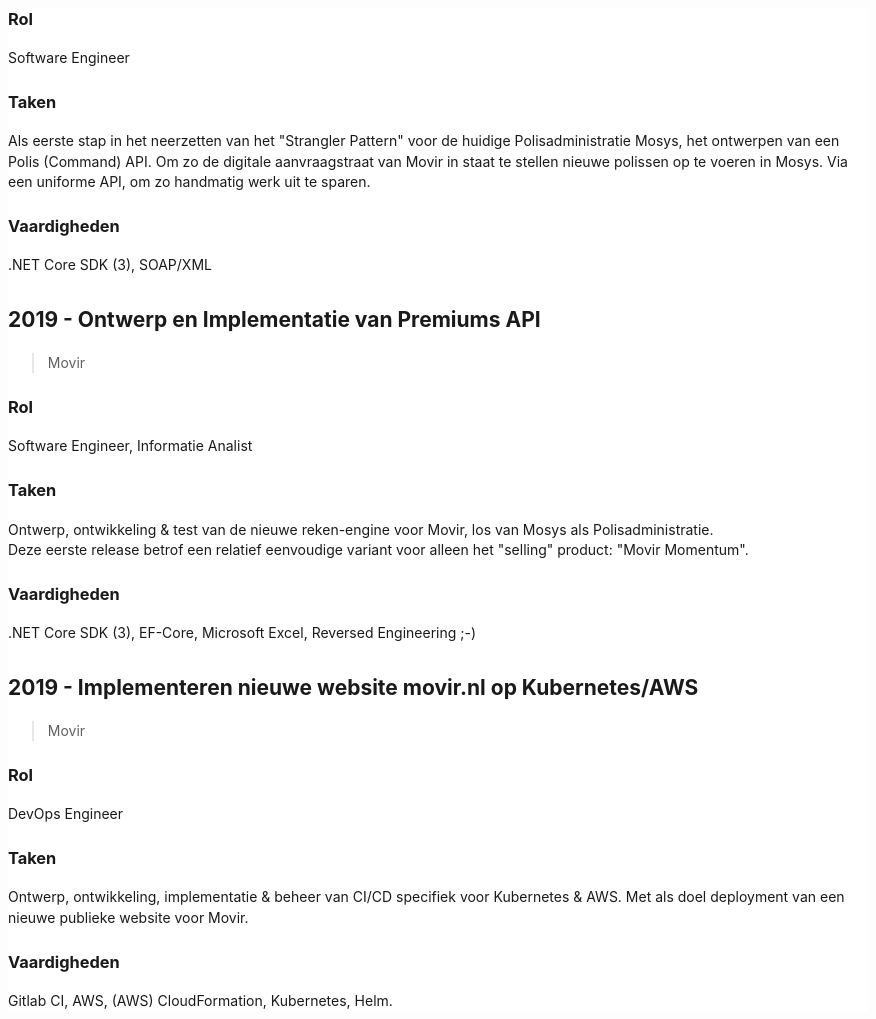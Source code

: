 ### Rol

Software Engineer

### Taken

Als eerste stap in het neerzetten van het "Strangler Pattern" voor de huidige Polisadministratie Mosys, het ontwerpen van een Polis (Command) API. Om zo de digitale aanvraagstraat van Movir in staat te stellen nieuwe polissen op te voeren in Mosys. Via een uniforme API, om zo handmatig werk uit te sparen.  

### Vaardigheden

.NET Core SDK (3), SOAP/XML

## 2019 - Ontwerp en Implementatie van Premiums API

> Movir

### Rol

Software Engineer, Informatie Analist

### Taken

Ontwerp, ontwikkeling & test van de nieuwe reken-engine voor Movir, los van Mosys als Polisadministratie.  
Deze eerste release betrof een relatief eenvoudige variant voor alleen het "selling" product: "Movir Momentum".

### Vaardigheden

.NET Core SDK (3), EF-Core, Microsoft Excel, Reversed Engineering ;-) 

## 2019 - Implementeren nieuwe website movir.nl op Kubernetes/AWS

> Movir

### Rol

DevOps Engineer

### Taken

Ontwerp, ontwikkeling, implementatie & beheer van CI/CD specifiek voor Kubernetes & AWS. Met als doel deployment van een nieuwe publieke website voor Movir.

### Vaardigheden

Gitlab CI, AWS, (AWS) CloudFormation, Kubernetes, Helm.
